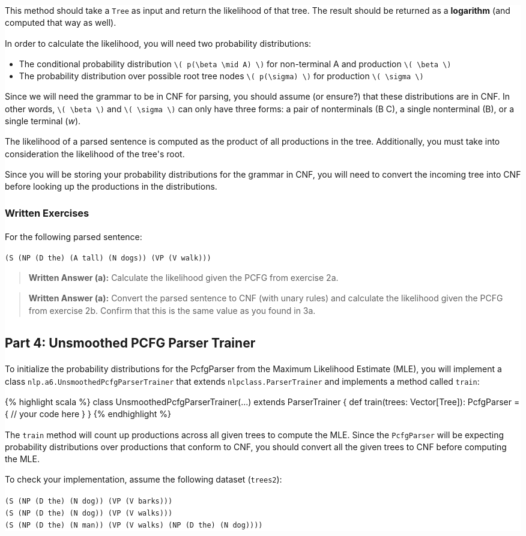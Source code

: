 This method should take a `Tree` as input and return the likelihood of that tree.  The result should be returned as a **logarithm** (and computed that way as well).

In order to calculate the likelihood, you will need two probability distributions:

* The conditional probability distribution `\( p(\beta \mid A) \)` for non-terminal A and production `\( \beta \)`
* The probability distribution over possible root tree nodes `\( p(\sigma) \)` for production `\( \sigma \)`

Since we will need the grammar to be in CNF for parsing, you should assume (or ensure?) that these distributions are in CNF.  In other words, `\( \beta \)` and `\( \sigma \)` can only have three forms: a pair of nonterminals (B C), a single nonterminal (B), or a single terminal (*w*).

The likelihood of a parsed sentence is computed as the product of all productions in the tree.  Additionally, you must take into consideration the likelihood of the tree's root.

Since you will be storing your probability distributions for the grammar in CNF, you will need to convert the incoming tree into CNF before looking up the productions in the distributions.


### Written Exercises

For the following parsed sentence:

    (S (NP (D the) (A tall) (N dogs)) (VP (V walk)))

> **Written Answer (a):** Calculate the likelihood given the PCFG from exercise 2a.

> **Written Answer (a):** Convert the parsed sentence to CNF (with unary rules) and calculate the likelihood given the PCFG from exercise 2b.  Confirm that this is the same value as you found in 3a.




## Part 4: Unsmoothed PCFG Parser Trainer

To initialize the probability distributions for the PcfgParser from the Maximum Likelihood Estimate (MLE), you will implement a class `nlp.a6.UnsmoothedPcfgParserTrainer` that extends `nlpclass.ParserTrainer` and implements a method called `train`:

{% highlight scala %}
class UnsmoothedPcfgParserTrainer(...) extends ParserTrainer {
  def train(trees: Vector[Tree]): PcfgParser = {
    // your code here
  }
}
{% endhighlight %}

The `train` method will count up productions across all given trees to compute the MLE.  Since the `PcfgParser` will be expecting probability distributions over productions that conform to CNF, you should convert all the given trees to CNF before computing the MLE.

To check your implementation, assume the following dataset (`trees2`):

    (S (NP (D the) (N dog)) (VP (V barks)))
    (S (NP (D the) (N dog)) (VP (V walks)))
    (S (NP (D the) (N man)) (VP (V walks) (NP (D the) (N dog))))
